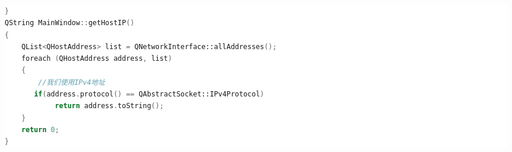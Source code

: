 ```cpp
}
QString MainWindow::getHostIP()
{
    QList<QHostAddress> list = QNetworkInterface::allAddresses();
    foreach (QHostAddress address, list)
    {
        //我们使用IPv4地址
       if(address.protocol() == QAbstractSocket::IPv4Protocol)
            return address.toString();
    }
    return 0;
}
```


